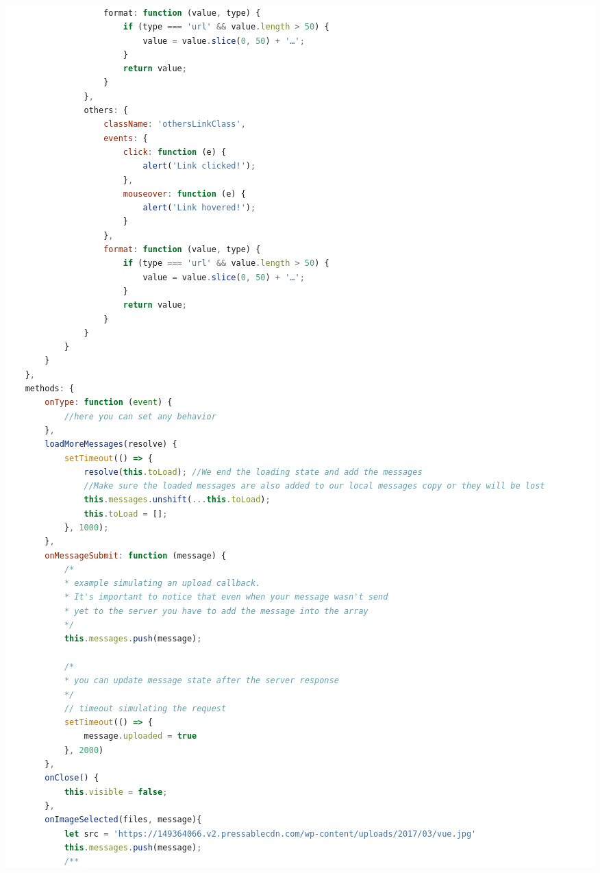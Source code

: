 ```javascript
                    format: function (value, type) {
                        if (type === 'url' && value.length > 50) {
                            value = value.slice(0, 50) + '…';
                        }
                        return value;
                    }
                },
                others: {
                    className: 'othersLinkClass',
                    events: {
                        click: function (e) {
                            alert('Link clicked!');
                        },
                        mouseover: function (e) {
                            alert('Link hovered!');
                        }
                    },
                    format: function (value, type) {
                        if (type === 'url' && value.length > 50) {
                            value = value.slice(0, 50) + '…';
                        }
                        return value;
                    }
                }
            }
        }
    },
    methods: {
        onType: function (event) {
            //here you can set any behavior
        },
        loadMoreMessages(resolve) {
            setTimeout(() => {
                resolve(this.toLoad); //We end the loading state and add the messages
                //Make sure the loaded messages are also added to our local messages copy or they will be lost
                this.messages.unshift(...this.toLoad);
                this.toLoad = [];
            }, 1000);
        },
        onMessageSubmit: function (message) {
            /*
            * example simulating an upload callback. 
            * It's important to notice that even when your message wasn't send 
            * yet to the server you have to add the message into the array
            */
            this.messages.push(message);

            /*
            * you can update message state after the server response
            */
            // timeout simulating the request
            setTimeout(() => {
                message.uploaded = true
            }, 2000)
        },
        onClose() {
            this.visible = false;
        },
        onImageSelected(files, message){
            let src = 'https://149364066.v2.pressablecdn.com/wp-content/uploads/2017/03/vue.jpg'
            this.messages.push(message);
            /**
```